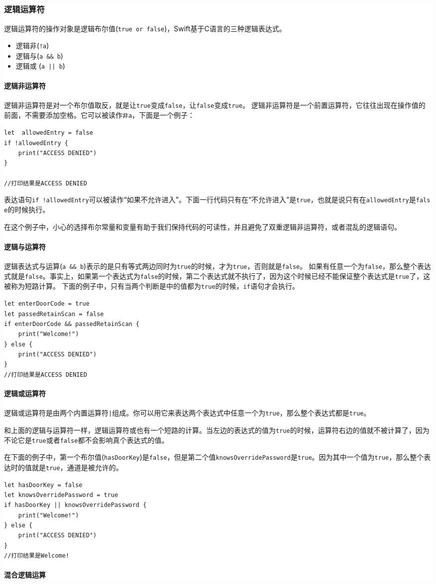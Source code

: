 ### 逻辑运算符

逻辑运算符的操作对象是逻辑布尔值(`true or false`)，Swift基于C语言的三种逻辑表达式。
* 逻辑非(`!a`)
* 逻辑与(`a && b`)
* 逻辑或 (`a || b`)

#### 逻辑非运算符

逻辑非运算符是对一个布尔值取反，就是让`true`变成`false`，让`false`变成`true`。
逻辑非运算符是一个前置运算符，它往往出现在操作值的前面，不需要添加空格。它可以被读作`非a`，下面是一个例子：
```
let  allowedEntry = false
if !allowedEntry {
    print("ACCESS DENIED")
}

//打印结果是ACCESS DENIED
```
表达语句`if !allowedEntry`可以被读作“如果不允许进入”。下面一行代码只有在“不允许进入”是`true`，也就是说只有在`allowedEntry`是`false`的时候执行。

在这个例子中，小心的选择布尔常量和变量有助于我们保持代码的可读性，并且避免了双重逻辑非运算符，或者混乱的逻辑语句。

#### 逻辑与运算符

逻辑表达式与运算(`a && b`)表示的是只有等式两边同时为`true`的时候，才为`true`，否则就是`false`。
如果有任意一个为`false`，那么整个表达式就是`false`。事实上，如果第一个表达式为`false`的时候，第二个表达式就不执行了，因为这个时候已经不能保证整个表达式是`true`了，这被称为短路计算。
下面的例子中，只有当两个判断是中的值都为`true`的时候，`if`语句才会执行。

```
let enterDoorCode = true
let passedRetainScan = false
if enterDoorCode && passedRetainScan {
    print("Welcome!")
} else {
    print("ACCESS DENIED")
}
//打印结果是ACCESS DENIED
```

#### 逻辑或运算符

逻辑或运算符是由两个内置运算符`|`组成。你可以用它来表达两个表达式中任意一个为`true`，那么整个表达式都是`true`。

和上面的逻辑与运算符一样，逻辑运算符或也有一个短路的计算。当左边的表达式的值为`true`的时候，运算符右边的值就不被计算了，因为不论它是`true`或者`false`都不会影响真个表达式的值。

在下面的例子中，第一个布尔值(`hasDoorKey`)是`false`，但是第二个值`knowsOverridePassword`是`true`。因为其中一个值为`true`，那么整个表达时的值就是`true`，通道是被允许的。

```
let hasDoorKey = false
let knowsOverridePassword = true
if hasDoorKey || knowsOverridePassword {
    print("Welcome!")
} else {
    print("ACCESS DENIED")
}
//打印结果是Welcome!
```
#### 混合逻辑运算
